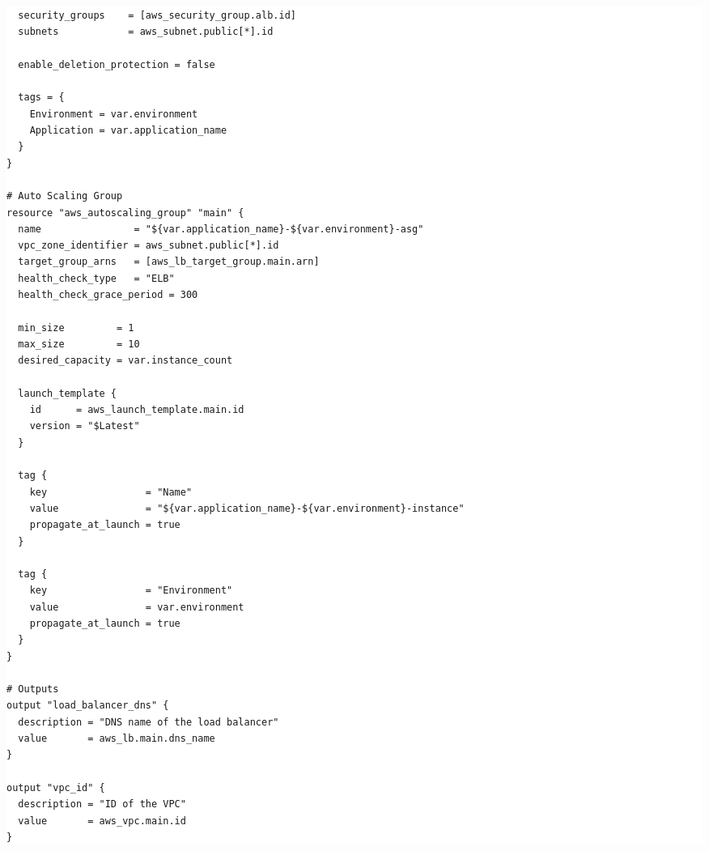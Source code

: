 ```hcl
  security_groups    = [aws_security_group.alb.id]
  subnets            = aws_subnet.public[*].id

  enable_deletion_protection = false

  tags = {
    Environment = var.environment
    Application = var.application_name
  }
}

# Auto Scaling Group
resource "aws_autoscaling_group" "main" {
  name                = "${var.application_name}-${var.environment}-asg"
  vpc_zone_identifier = aws_subnet.public[*].id
  target_group_arns   = [aws_lb_target_group.main.arn]
  health_check_type   = "ELB"
  health_check_grace_period = 300

  min_size         = 1
  max_size         = 10
  desired_capacity = var.instance_count

  launch_template {
    id      = aws_launch_template.main.id
    version = "$Latest"
  }

  tag {
    key                 = "Name"
    value               = "${var.application_name}-${var.environment}-instance"
    propagate_at_launch = true
  }

  tag {
    key                 = "Environment"
    value               = var.environment
    propagate_at_launch = true
  }
}

# Outputs
output "load_balancer_dns" {
  description = "DNS name of the load balancer"
  value       = aws_lb.main.dns_name
}

output "vpc_id" {
  description = "ID of the VPC"
  value       = aws_vpc.main.id
}
```
